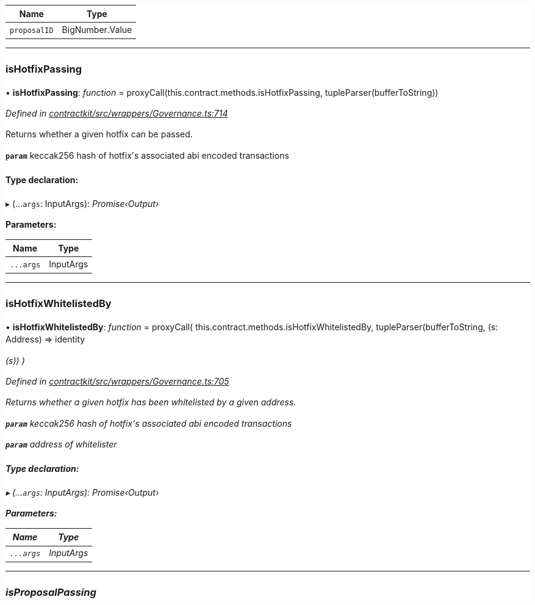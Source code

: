 Name | Type |
------ | ------ |
`proposalID` | BigNumber.Value |

___

###  isHotfixPassing

• **isHotfixPassing**: *function* = proxyCall(this.contract.methods.isHotfixPassing, tupleParser(bufferToString))

*Defined in [contractkit/src/wrappers/Governance.ts:714](https://github.com/celo-org/celo-monorepo/blob/master/packages/contractkit/src/wrappers/Governance.ts#L714)*

Returns whether a given hotfix can be passed.

**`param`** keccak256 hash of hotfix's associated abi encoded transactions

#### Type declaration:

▸ (...`args`: InputArgs): *Promise‹Output›*

**Parameters:**

Name | Type |
------ | ------ |
`...args` | InputArgs |

___

###  isHotfixWhitelistedBy

• **isHotfixWhitelistedBy**: *function* = proxyCall(
    this.contract.methods.isHotfixWhitelistedBy,
    tupleParser(bufferToString, (s: Address) => identity<Address>(s))
  )

*Defined in [contractkit/src/wrappers/Governance.ts:705](https://github.com/celo-org/celo-monorepo/blob/master/packages/contractkit/src/wrappers/Governance.ts#L705)*

Returns whether a given hotfix has been whitelisted by a given address.

**`param`** keccak256 hash of hotfix's associated abi encoded transactions

**`param`** address of whitelister

#### Type declaration:

▸ (...`args`: InputArgs): *Promise‹Output›*

**Parameters:**

Name | Type |
------ | ------ |
`...args` | InputArgs |

___

###  isProposalPassing
